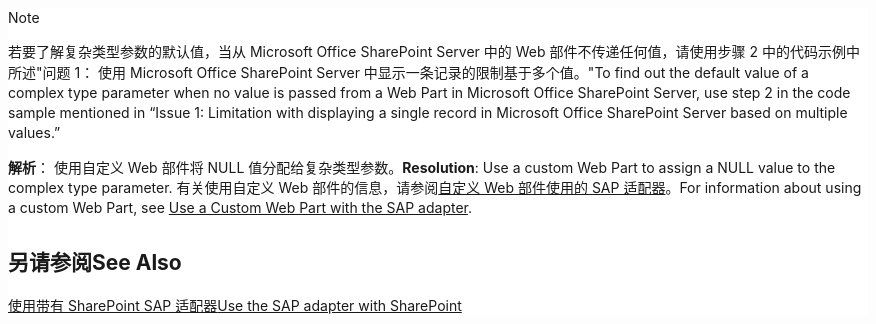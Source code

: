 > [!NOTE]
>  <span data-ttu-id="1590e-156">若要了解复杂类型参数的默认值，当从 Microsoft Office SharePoint Server 中的 Web 部件不传递任何值，请使用步骤 2 中的代码示例中所述"问题 1： 使用 Microsoft Office SharePoint Server 中显示一条记录的限制基于多个值。"</span><span class="sxs-lookup"><span data-stu-id="1590e-156">To find out the default value of a complex type parameter when no value is passed from a Web Part in Microsoft Office SharePoint Server, use step 2 in the code sample mentioned in “Issue 1: Limitation with displaying a single record in Microsoft Office SharePoint Server based on multiple values.”</span></span>  
  
 <span data-ttu-id="1590e-157">**解析**： 使用自定义 Web 部件将 NULL 值分配给复杂类型参数。</span><span class="sxs-lookup"><span data-stu-id="1590e-157">**Resolution**: Use a custom Web Part to assign a NULL value to the complex type parameter.</span></span> <span data-ttu-id="1590e-158">有关使用自定义 Web 部件的信息，请参阅[自定义 Web 部件使用的 SAP 适配器](../../adapters-and-accelerators/adapter-sap/use-a-custom-web-part-with-the-sap-adapter.md)。</span><span class="sxs-lookup"><span data-stu-id="1590e-158">For information about using a custom Web Part, see [Use a Custom Web Part with the SAP adapter](../../adapters-and-accelerators/adapter-sap/use-a-custom-web-part-with-the-sap-adapter.md).</span></span>  
  
## <a name="see-also"></a><span data-ttu-id="1590e-159">另请参阅</span><span class="sxs-lookup"><span data-stu-id="1590e-159">See Also</span></span>  
[<span data-ttu-id="1590e-160">使用带有 SharePoint SAP 适配器</span><span class="sxs-lookup"><span data-stu-id="1590e-160">Use the SAP adapter with SharePoint</span></span>](../../adapters-and-accelerators/adapter-sap/use-the-sap-adapter-with-sharepoint.md)